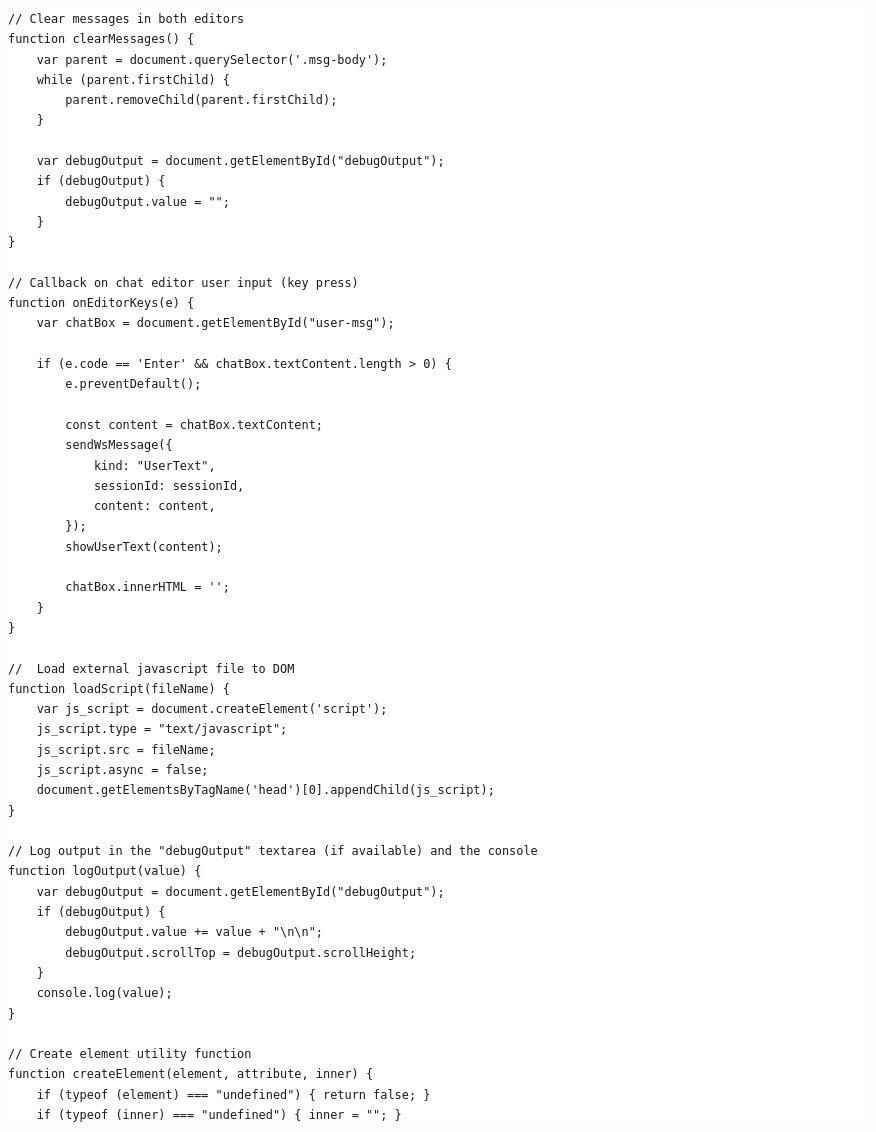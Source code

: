     // Clear messages in both editors
    function clearMessages() {
        var parent = document.querySelector('.msg-body');
        while (parent.firstChild) {
            parent.removeChild(parent.firstChild);
        }

        var debugOutput = document.getElementById("debugOutput");
        if (debugOutput) {
            debugOutput.value = "";
        }
    }

    // Callback on chat editor user input (key press)
    function onEditorKeys(e) {
        var chatBox = document.getElementById("user-msg");

        if (e.code == 'Enter' && chatBox.textContent.length > 0) {
            e.preventDefault();

            const content = chatBox.textContent;
            sendWsMessage({
                kind: "UserText",
                sessionId: sessionId,
                content: content,
            });
            showUserText(content);

            chatBox.innerHTML = '';
        }
    }

    //  Load external javascript file to DOM
    function loadScript(fileName) {
        var js_script = document.createElement('script');
        js_script.type = "text/javascript";
        js_script.src = fileName;
        js_script.async = false;
        document.getElementsByTagName('head')[0].appendChild(js_script);
    }

    // Log output in the "debugOutput" textarea (if available) and the console
    function logOutput(value) {
        var debugOutput = document.getElementById("debugOutput");
        if (debugOutput) {
            debugOutput.value += value + "\n\n";
            debugOutput.scrollTop = debugOutput.scrollHeight;
        }
        console.log(value);
    }

    // Create element utility function
    function createElement(element, attribute, inner) {
        if (typeof (element) === "undefined") { return false; }
        if (typeof (inner) === "undefined") { inner = ""; }
